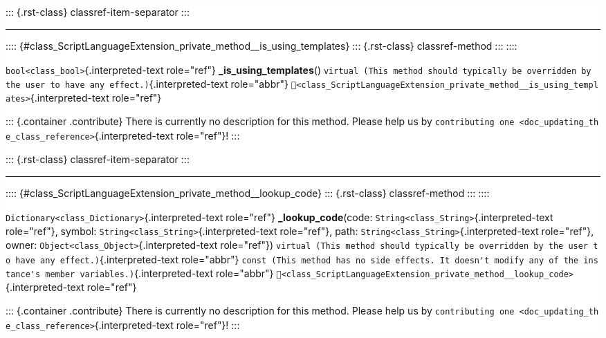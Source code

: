 ::: {.rst-class}
classref-item-separator
:::

------------------------------------------------------------------------

:::: {#class_ScriptLanguageExtension_private_method__is_using_templates}
::: {.rst-class}
classref-method
:::
::::

`bool<class_bool>`{.interpreted-text role="ref"}
**\_is_using_templates**()
`virtual (This method should typically be overridden by the user to have any effect.)`{.interpreted-text
role="abbr"}
`🔗<class_ScriptLanguageExtension_private_method__is_using_templates>`{.interpreted-text
role="ref"}

::: {.container .contribute}
There is currently no description for this method. Please help us by
`contributing one <doc_updating_the_class_reference>`{.interpreted-text
role="ref"}!
:::

::: {.rst-class}
classref-item-separator
:::

------------------------------------------------------------------------

:::: {#class_ScriptLanguageExtension_private_method__lookup_code}
::: {.rst-class}
classref-method
:::
::::

`Dictionary<class_Dictionary>`{.interpreted-text role="ref"}
**\_lookup_code**(code: `String<class_String>`{.interpreted-text
role="ref"}, symbol: `String<class_String>`{.interpreted-text
role="ref"}, path: `String<class_String>`{.interpreted-text role="ref"},
owner: `Object<class_Object>`{.interpreted-text role="ref"})
`virtual (This method should typically be overridden by the user to have any effect.)`{.interpreted-text
role="abbr"}
`const (This method has no side effects. It doesn't modify any of the instance's member variables.)`{.interpreted-text
role="abbr"}
`🔗<class_ScriptLanguageExtension_private_method__lookup_code>`{.interpreted-text
role="ref"}

::: {.container .contribute}
There is currently no description for this method. Please help us by
`contributing one <doc_updating_the_class_reference>`{.interpreted-text
role="ref"}!
:::
